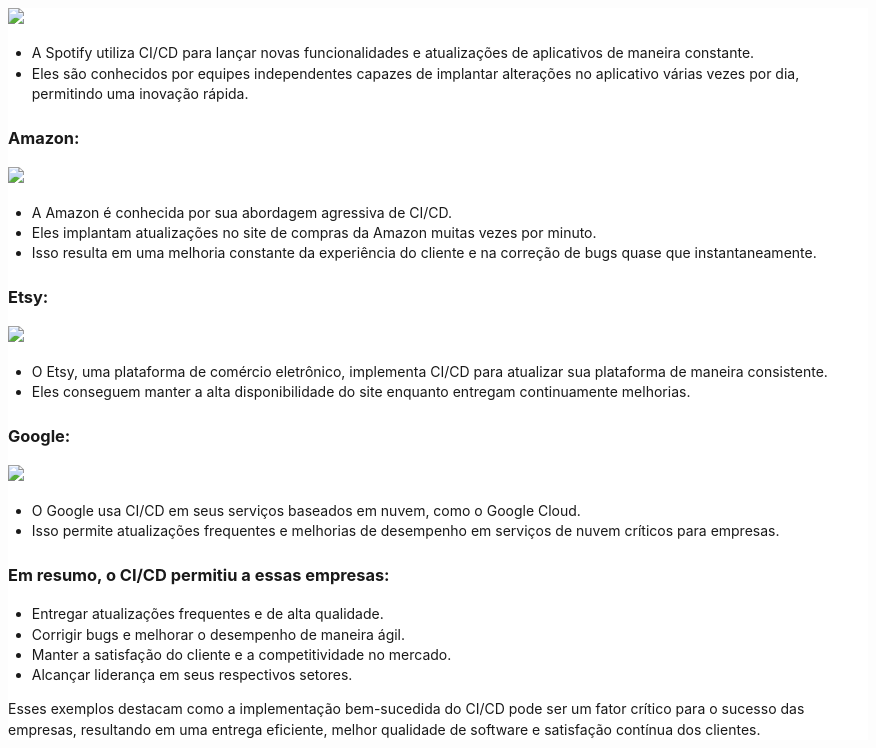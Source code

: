 <img src="/home/leonardo/Documentos/Projetos/Artigos/CI-CD/image/spotify.png" width="150"/>

- A Spotify utiliza CI/CD para lançar novas funcionalidades e atualizações de aplicativos de maneira constante.
- Eles são conhecidos por equipes independentes capazes de implantar alterações no aplicativo várias vezes por dia, permitindo uma inovação rápida.

### **Amazon:**

<img src="/home/leonardo/Documentos/Projetos/Artigos/CI-CD/image/amazon.png" width="150"/>

- A Amazon é conhecida por sua abordagem agressiva de CI/CD.
- Eles implantam atualizações no site de compras da Amazon muitas vezes por minuto.
- Isso resulta em uma melhoria constante da experiência do cliente e na correção de bugs quase que instantaneamente.

### **Etsy:**

<img src="/home/leonardo/Documentos/Projetos/Artigos/CI-CD/image/etsy.png" width="150"/>

- O Etsy, uma plataforma de comércio eletrônico, implementa CI/CD para atualizar sua plataforma de maneira consistente.
- Eles conseguem manter a alta disponibilidade do site enquanto entregam continuamente melhorias.

### **Google:**

<img src="/home/leonardo/Documentos/Projetos/Artigos/CI-CD/image/google.png" width="150"/>

- O Google usa CI/CD em seus serviços baseados em nuvem, como o Google Cloud.
- Isso permite atualizações frequentes e melhorias de desempenho em serviços de nuvem críticos para empresas.

### Em resumo, o CI/CD permitiu a essas empresas:

- Entregar atualizações frequentes e de alta qualidade.
- Corrigir bugs e melhorar o desempenho de maneira ágil.
- Manter a satisfação do cliente e a competitividade no mercado.
- Alcançar liderança em seus respectivos setores.

Esses exemplos destacam como a implementação bem-sucedida do CI/CD pode ser um fator crítico para o sucesso das empresas, resultando em uma entrega eficiente, melhor qualidade de software e satisfação contínua dos clientes.
